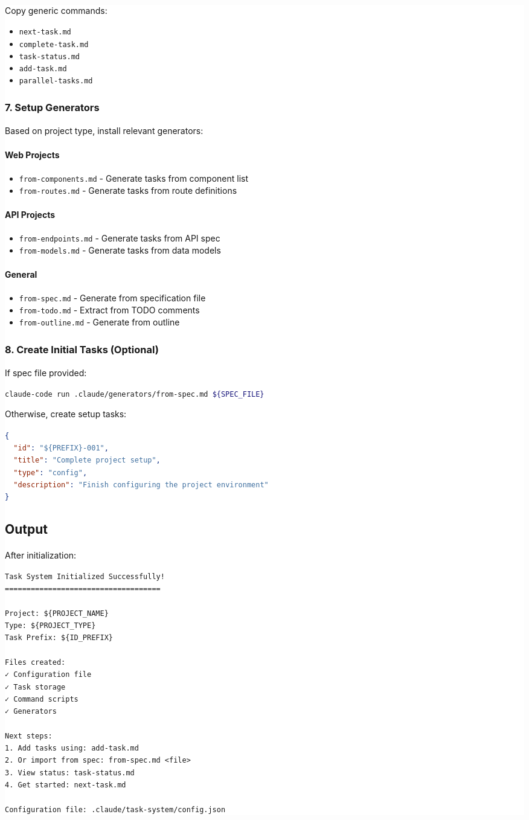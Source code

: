 Copy generic commands:
- `next-task.md`
- `complete-task.md`
- `task-status.md`
- `add-task.md`
- `parallel-tasks.md`

### 7. Setup Generators

Based on project type, install relevant generators:

#### Web Projects
- `from-components.md` - Generate tasks from component list
- `from-routes.md` - Generate tasks from route definitions

#### API Projects
- `from-endpoints.md` - Generate tasks from API spec
- `from-models.md` - Generate tasks from data models

#### General
- `from-spec.md` - Generate from specification file
- `from-todo.md` - Extract from TODO comments
- `from-outline.md` - Generate from outline

### 8. Create Initial Tasks (Optional)

If spec file provided:
```bash
claude-code run .claude/generators/from-spec.md ${SPEC_FILE}
```

Otherwise, create setup tasks:
```json
{
  "id": "${PREFIX}-001",
  "title": "Complete project setup",
  "type": "config",
  "description": "Finish configuring the project environment"
}
```

## Output

After initialization:
```
Task System Initialized Successfully!
====================================

Project: ${PROJECT_NAME}
Type: ${PROJECT_TYPE}
Task Prefix: ${ID_PREFIX}

Files created:
✓ Configuration file
✓ Task storage
✓ Command scripts
✓ Generators

Next steps:
1. Add tasks using: add-task.md
2. Or import from spec: from-spec.md <file>
3. View status: task-status.md
4. Get started: next-task.md

Configuration file: .claude/task-system/config.json
```